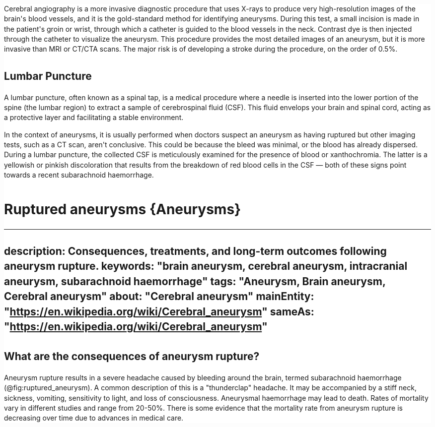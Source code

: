 Cerebral angiography is a more invasive diagnostic procedure that uses X-rays to produce very high-resolution images of the brain's blood vessels, and it is the gold-standard method for identifying aneurysms. During this test, a small incision is made in the patient's groin or wrist, through which a catheter is guided to the blood vessels in the neck. Contrast dye is then injected through the catheter to visualize the aneurysm. This procedure provides the most detailed images of an aneurysm, but it is more invasive than MRI or CT/CTA scans. The major risk is of developing a stroke during the procedure, on the order of 0.5%.

## Lumbar Puncture

A lumbar puncture, often known as a spinal tap, is a medical procedure where a needle is inserted into the lower portion of the spine (the lumbar region) to extract a sample of cerebrospinal fluid (CSF). This fluid envelops your brain and spinal cord, acting as a protective layer and facilitating a stable environment.

In the context of aneurysms, it is usually performed when doctors suspect an aneurysm as having ruptured but other imaging tests, such as a CT scan, aren't conclusive. This could be because the bleed was minimal, or the blood has already dispersed. During a lumbar puncture, the collected CSF is meticulously examined for the presence of blood or xanthochromia. The latter is a yellowish or pinkish discoloration that results from the breakdown of red blood cells in the CSF — both of these signs point towards a recent subarachnoid haemorrhage.

#  Ruptured aneurysms {Aneurysms}
---
description: Consequences, treatments, and long-term outcomes following aneurysm rupture.
keywords: "brain aneurysm, cerebral aneurysm, intracranial aneurysm, subarachnoid haemorrhage"
tags: "Aneurysm, Brain aneurysm, Cerebral aneurysm"
about: "Cerebral aneurysm"
mainEntity: "https://en.wikipedia.org/wiki/Cerebral_aneurysm"
sameAs: "https://en.wikipedia.org/wiki/Cerebral_aneurysm"
---

## What are the consequences of aneurysm rupture?

Aneurysm rupture results in a severe headache caused by bleeding around the brain, termed subarachnoid haemorrhage (@fig:ruptured_aneurysm). A common description of this is a "thunderclap" headache. It may be accompanied by a stiff neck, sickness, vomiting, sensitivity to light, and loss of consciousness. Aneurysmal haemorrhage may lead to death. Rates of mortality vary in different studies and range from 20-50%. There is some evidence that the mortality rate from aneurysm rupture is decreasing over time due to advances in medical care.
